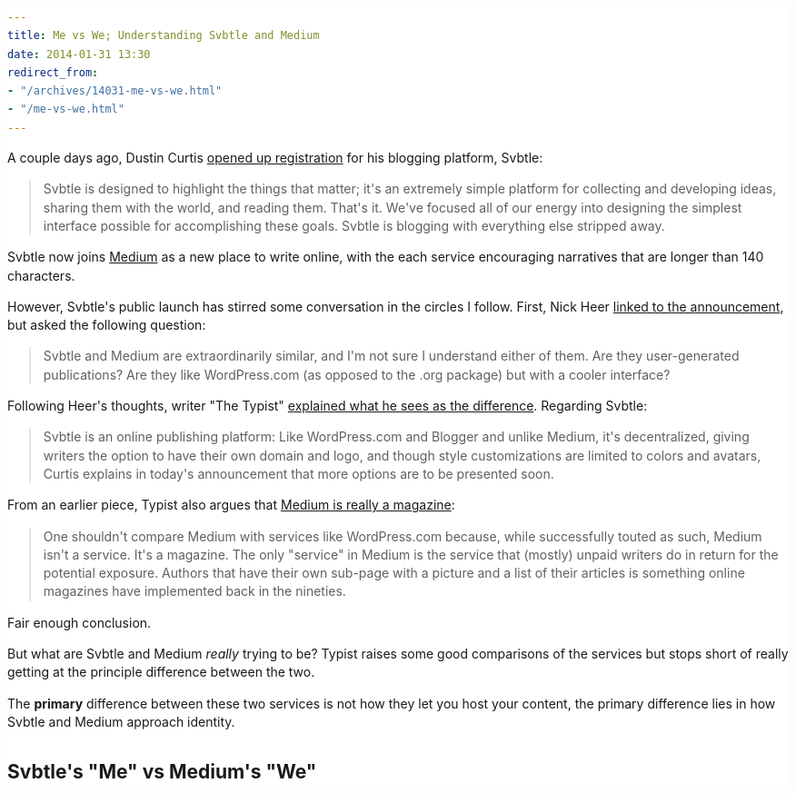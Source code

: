 ```yaml
---
title: Me vs We; Understanding Svbtle and Medium
date: 2014-01-31 13:30
redirect_from:
- "/archives/14031-me-vs-we.html"
- "/me-vs-we.html"
---
```



A couple days ago, Dustin Curtis [opened up registration](http://blog.svbtle.com/open-for-everyone) for his blogging platform, Svbtle:

> Svbtle is designed to highlight the things that matter; it's an extremely simple platform for collecting and developing ideas, sharing them with the world, and reading them. That's it. We've focused all of our energy into designing the simplest interface possible for accomplishing these goals. Svbtle is blogging with everything else stripped away.

Svbtle now joins [Medium](http://medium.com) as a new place to write online, with the each service encouraging narratives that are longer than 140 characters.

However, Svbtle's public launch has stirred some conversation in the circles I follow. First, Nick Heer [linked to the announcement](http://pxlnv.com/linklog/svbtle-open-for-everyone/), but asked the following question:

> Svbtle and Medium are extraordinarily similar, and I'm not sure I understand either of them. Are they user-generated publications? Are they like WordPress.com (as opposed to the .org package) but with a cooler interface?

Following Heer's thoughts, writer "The Typist" [explained what he sees as the difference](http://thetypist.com/369/svbtle-vs-medium/). Regarding Svbtle:

> Svbtle is an online publishing platform: Like WordPress.com and Blogger and unlike Medium, it's decentralized, giving writers the option to have their own domain and logo, and though style customizations are limited to colors and avatars, Curtis explains in today's announcement that more options are to be presented soon.

From an earlier piece, Typist also argues that [Medium is really a magazine](http://thetypist.com/329/medium-magazine/):

> One shouldn't compare Medium with services like WordPress.com because, while successfully touted as such, Medium isn't a service. It's a magazine. The only "service" in Medium is the service that (mostly) unpaid writers do in return for the potential exposure. Authors that have their own sub-page with a picture and a list of their articles is something online magazines have implemented back in the nineties.

Fair enough conclusion.

But what are Svbtle and Medium _really_ trying to be? Typist raises some good comparisons of the services but stops short of really getting at the principle difference between the two.

The **primary** difference between these two services is not how they let you host your content, the primary difference lies in how Svbtle and Medium approach identity.

## Svbtle's "Me" vs Medium's "We"
